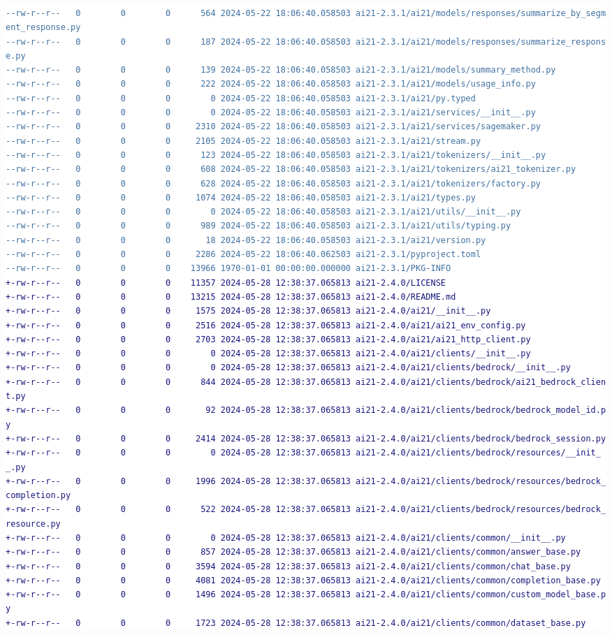 ```diff
--rw-r--r--   0        0        0      564 2024-05-22 18:06:40.058503 ai21-2.3.1/ai21/models/responses/summarize_by_segment_response.py
--rw-r--r--   0        0        0      187 2024-05-22 18:06:40.058503 ai21-2.3.1/ai21/models/responses/summarize_response.py
--rw-r--r--   0        0        0      139 2024-05-22 18:06:40.058503 ai21-2.3.1/ai21/models/summary_method.py
--rw-r--r--   0        0        0      222 2024-05-22 18:06:40.058503 ai21-2.3.1/ai21/models/usage_info.py
--rw-r--r--   0        0        0        0 2024-05-22 18:06:40.058503 ai21-2.3.1/ai21/py.typed
--rw-r--r--   0        0        0        0 2024-05-22 18:06:40.058503 ai21-2.3.1/ai21/services/__init__.py
--rw-r--r--   0        0        0     2310 2024-05-22 18:06:40.058503 ai21-2.3.1/ai21/services/sagemaker.py
--rw-r--r--   0        0        0     2105 2024-05-22 18:06:40.058503 ai21-2.3.1/ai21/stream.py
--rw-r--r--   0        0        0      123 2024-05-22 18:06:40.058503 ai21-2.3.1/ai21/tokenizers/__init__.py
--rw-r--r--   0        0        0      608 2024-05-22 18:06:40.058503 ai21-2.3.1/ai21/tokenizers/ai21_tokenizer.py
--rw-r--r--   0        0        0      628 2024-05-22 18:06:40.058503 ai21-2.3.1/ai21/tokenizers/factory.py
--rw-r--r--   0        0        0     1074 2024-05-22 18:06:40.058503 ai21-2.3.1/ai21/types.py
--rw-r--r--   0        0        0        0 2024-05-22 18:06:40.058503 ai21-2.3.1/ai21/utils/__init__.py
--rw-r--r--   0        0        0      989 2024-05-22 18:06:40.058503 ai21-2.3.1/ai21/utils/typing.py
--rw-r--r--   0        0        0       18 2024-05-22 18:06:40.058503 ai21-2.3.1/ai21/version.py
--rw-r--r--   0        0        0     2286 2024-05-22 18:06:40.062503 ai21-2.3.1/pyproject.toml
--rw-r--r--   0        0        0    13966 1970-01-01 00:00:00.000000 ai21-2.3.1/PKG-INFO
+-rw-r--r--   0        0        0    11357 2024-05-28 12:38:37.065813 ai21-2.4.0/LICENSE
+-rw-r--r--   0        0        0    13215 2024-05-28 12:38:37.065813 ai21-2.4.0/README.md
+-rw-r--r--   0        0        0     1575 2024-05-28 12:38:37.065813 ai21-2.4.0/ai21/__init__.py
+-rw-r--r--   0        0        0     2516 2024-05-28 12:38:37.065813 ai21-2.4.0/ai21/ai21_env_config.py
+-rw-r--r--   0        0        0     2703 2024-05-28 12:38:37.065813 ai21-2.4.0/ai21/ai21_http_client.py
+-rw-r--r--   0        0        0        0 2024-05-28 12:38:37.065813 ai21-2.4.0/ai21/clients/__init__.py
+-rw-r--r--   0        0        0        0 2024-05-28 12:38:37.065813 ai21-2.4.0/ai21/clients/bedrock/__init__.py
+-rw-r--r--   0        0        0      844 2024-05-28 12:38:37.065813 ai21-2.4.0/ai21/clients/bedrock/ai21_bedrock_client.py
+-rw-r--r--   0        0        0       92 2024-05-28 12:38:37.065813 ai21-2.4.0/ai21/clients/bedrock/bedrock_model_id.py
+-rw-r--r--   0        0        0     2414 2024-05-28 12:38:37.065813 ai21-2.4.0/ai21/clients/bedrock/bedrock_session.py
+-rw-r--r--   0        0        0        0 2024-05-28 12:38:37.065813 ai21-2.4.0/ai21/clients/bedrock/resources/__init__.py
+-rw-r--r--   0        0        0     1996 2024-05-28 12:38:37.065813 ai21-2.4.0/ai21/clients/bedrock/resources/bedrock_completion.py
+-rw-r--r--   0        0        0      522 2024-05-28 12:38:37.065813 ai21-2.4.0/ai21/clients/bedrock/resources/bedrock_resource.py
+-rw-r--r--   0        0        0        0 2024-05-28 12:38:37.065813 ai21-2.4.0/ai21/clients/common/__init__.py
+-rw-r--r--   0        0        0      857 2024-05-28 12:38:37.065813 ai21-2.4.0/ai21/clients/common/answer_base.py
+-rw-r--r--   0        0        0     3594 2024-05-28 12:38:37.065813 ai21-2.4.0/ai21/clients/common/chat_base.py
+-rw-r--r--   0        0        0     4081 2024-05-28 12:38:37.065813 ai21-2.4.0/ai21/clients/common/completion_base.py
+-rw-r--r--   0        0        0     1496 2024-05-28 12:38:37.065813 ai21-2.4.0/ai21/clients/common/custom_model_base.py
+-rw-r--r--   0        0        0     1723 2024-05-28 12:38:37.065813 ai21-2.4.0/ai21/clients/common/dataset_base.py
```
